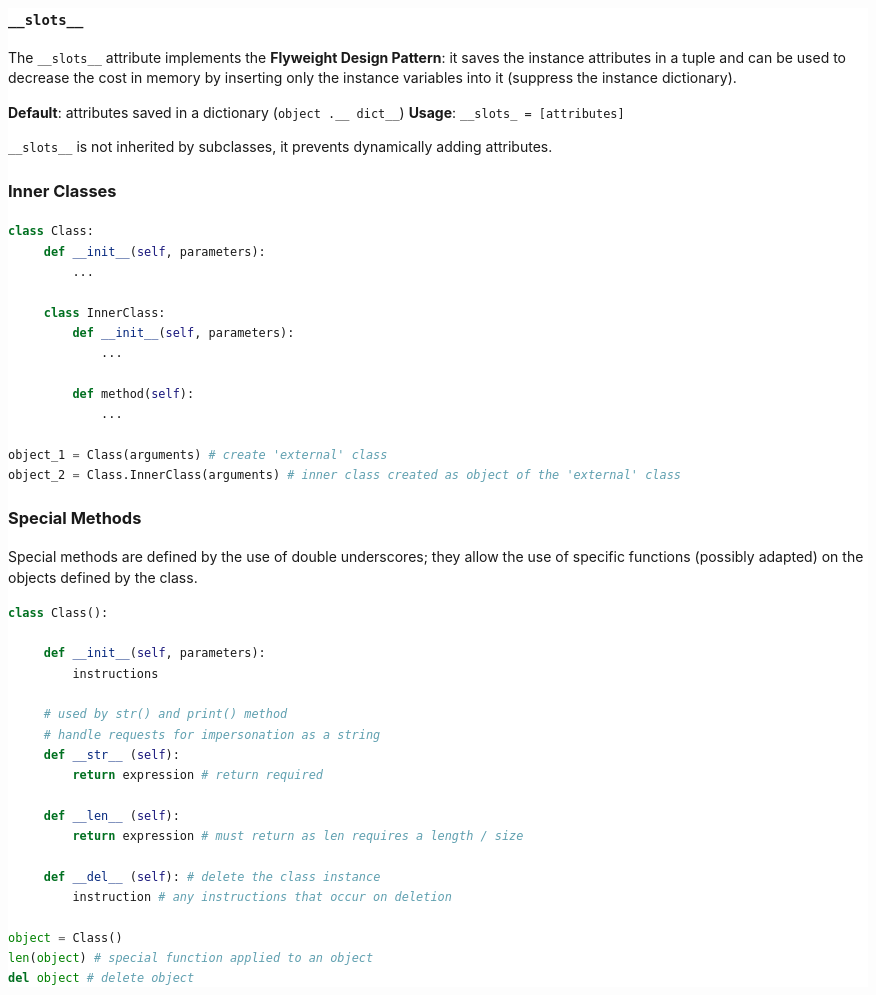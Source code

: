 ### `__slots__`

The `__slots__` attribute implements the **Flyweight Design Pattern**: it saves the instance attributes in a tuple and can be used to decrease the cost in memory by inserting only the instance variables into it (suppress the instance dictionary).

**Default**: attributes saved in a dictionary (`object .__ dict__`)
**Usage**: `__slots_ = [attributes]`

`__slots__` is not inherited by subclasses, it prevents dynamically adding attributes.

### Inner Classes

```py linenums="1"
class Class:
     def __init__(self, parameters):
         ...

     class InnerClass:
         def __init__(self, parameters):
             ...

         def method(self):
             ...

object_1 = Class(arguments) # create 'external' class
object_2 = Class.InnerClass(arguments) # inner class created as object of the 'external' class
```

### Special Methods

Special methods are defined by the use of double underscores; they allow the use of specific functions (possibly adapted) on the objects defined by the class.

```py linenums="1"
class Class():

     def __init__(self, parameters):
         instructions

     # used by str() and print() method
     # handle requests for impersonation as a string
     def __str__ (self):
         return expression # return required

     def __len__ (self):
         return expression # must return as len requires a length / size

     def __del__ (self): # delete the class instance
         instruction # any instructions that occur on deletion

object = Class()
len(object) # special function applied to an object
del object # delete object
```
